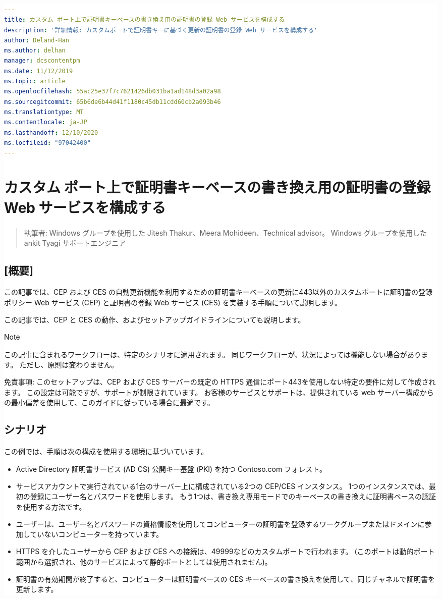 ```yaml
---
title: カスタム ポート上で証明書キーベースの書き換え用の証明書の登録 Web サービスを構成する
description: '詳細情報: カスタムポートで証明書キーに基づく更新の証明書の登録 Web サービスを構成する'
author: Deland-Han
ms.author: delhan
manager: dcscontentpm
ms.date: 11/12/2019
ms.topic: article
ms.openlocfilehash: 55ac25e37f7c7621426db031ba1ad148d3a02a98
ms.sourcegitcommit: 65b6de6b44d41f1180c45db11cdd60cb2a093b46
ms.translationtype: MT
ms.contentlocale: ja-JP
ms.lasthandoff: 12/10/2020
ms.locfileid: "97042400"
---
```

# <a name="configuring-certificate-enrollment-web-service-for-certificate-key-based-renewal-on-a-custom-port"></a>カスタム ポート上で証明書キーベースの書き換え用の証明書の登録 Web サービスを構成する

> 執筆者: Windows グループを使用した Jitesh Thakur、Meera Mohideen、Technical advisor。
Windows グループを使用した ankit Tyagi サポートエンジニア

## <a name="summary"></a>[概要]

この記事では、CEP および CES の自動更新機能を利用するための証明書キーベースの更新に443以外のカスタムポートに証明書の登録ポリシー Web サービス (CEP) と証明書の登録 Web サービス (CES) を実装する手順について説明します。

この記事では、CEP と CES の動作、およびセットアップガイドラインについても説明します。

> [!Note]
> この記事に含まれるワークフローは、特定のシナリオに適用されます。 同じワークフローが、状況によっては機能しない場合があります。 ただし、原則は変わりません。
>
> 免責事項: このセットアップは、CEP および CES サーバーの既定の HTTPS 通信にポート443を使用しない特定の要件に対して作成されます。 この設定は可能ですが、サポートが制限されています。 お客様のサービスとサポートは、提供されている web サーバー構成からの最小偏差を使用して、このガイドに従っている場合に最適です。

## <a name="scenario"></a>シナリオ

この例では、手順は次の構成を使用する環境に基づいています。

- Active Directory 証明書サービス (AD CS) 公開キー基盤 (PKI) を持つ Contoso.com フォレスト。

- サービスアカウントで実行されている1台のサーバー上に構成されている2つの CEP/CES インスタンス。 1つのインスタンスでは、最初の登録にユーザー名とパスワードを使用します。 もう1つは、書き換え専用モードでのキーベースの書き換えに証明書ベースの認証を使用する方法です。

- ユーザーは、ユーザー名とパスワードの資格情報を使用してコンピューターの証明書を登録するワークグループまたはドメインに参加していないコンピューターを持っています。

- HTTPS を介したユーザーから CEP および CES への接続は、49999などのカスタムポートで行われます。 (このポートは動的ポート範囲から選択され、他のサービスによって静的ポートとしては使用されません)。

- 証明書の有効期間が終了すると、コンピューターは証明書ベースの CES キーベースの書き換えを使用して、同じチャネルで証明書を更新します。
